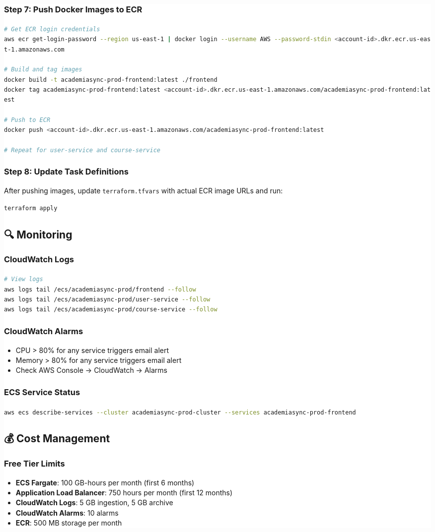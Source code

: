 ### Step 7: Push Docker Images to ECR
```bash
# Get ECR login credentials
aws ecr get-login-password --region us-east-1 | docker login --username AWS --password-stdin <account-id>.dkr.ecr.us-east-1.amazonaws.com

# Build and tag images
docker build -t academiasync-prod-frontend:latest ./frontend
docker tag academiasync-prod-frontend:latest <account-id>.dkr.ecr.us-east-1.amazonaws.com/academiasync-prod-frontend:latest

# Push to ECR
docker push <account-id>.dkr.ecr.us-east-1.amazonaws.com/academiasync-prod-frontend:latest

# Repeat for user-service and course-service
```

### Step 8: Update Task Definitions
After pushing images, update `terraform.tfvars` with actual ECR image URLs and run:
```bash
terraform apply
```

## 🔍 Monitoring

### CloudWatch Logs
```bash
# View logs
aws logs tail /ecs/academiasync-prod/frontend --follow
aws logs tail /ecs/academiasync-prod/user-service --follow
aws logs tail /ecs/academiasync-prod/course-service --follow
```

### CloudWatch Alarms
- CPU > 80% for any service triggers email alert
- Memory > 80% for any service triggers email alert
- Check AWS Console → CloudWatch → Alarms

### ECS Service Status
```bash
aws ecs describe-services --cluster academiasync-prod-cluster --services academiasync-prod-frontend
```

## 💰 Cost Management

### Free Tier Limits
- **ECS Fargate**: 100 GB-hours per month (first 6 months)
- **Application Load Balancer**: 750 hours per month (first 12 months)
- **CloudWatch Logs**: 5 GB ingestion, 5 GB archive
- **CloudWatch Alarms**: 10 alarms
- **ECR**: 500 MB storage per month
